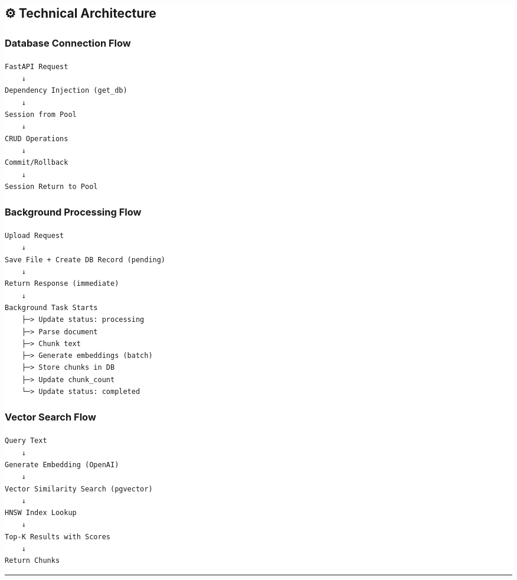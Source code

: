 
## ⚙️ Technical Architecture

### Database Connection Flow

```
FastAPI Request
    ↓
Dependency Injection (get_db)
    ↓
Session from Pool
    ↓
CRUD Operations
    ↓
Commit/Rollback
    ↓
Session Return to Pool
```

### Background Processing Flow

```
Upload Request
    ↓
Save File + Create DB Record (pending)
    ↓
Return Response (immediate)
    ↓
Background Task Starts
    ├─> Update status: processing
    ├─> Parse document
    ├─> Chunk text
    ├─> Generate embeddings (batch)
    ├─> Store chunks in DB
    ├─> Update chunk_count
    └─> Update status: completed
```

### Vector Search Flow

```
Query Text
    ↓
Generate Embedding (OpenAI)
    ↓
Vector Similarity Search (pgvector)
    ↓
HNSW Index Lookup
    ↓
Top-K Results with Scores
    ↓
Return Chunks
```

---
